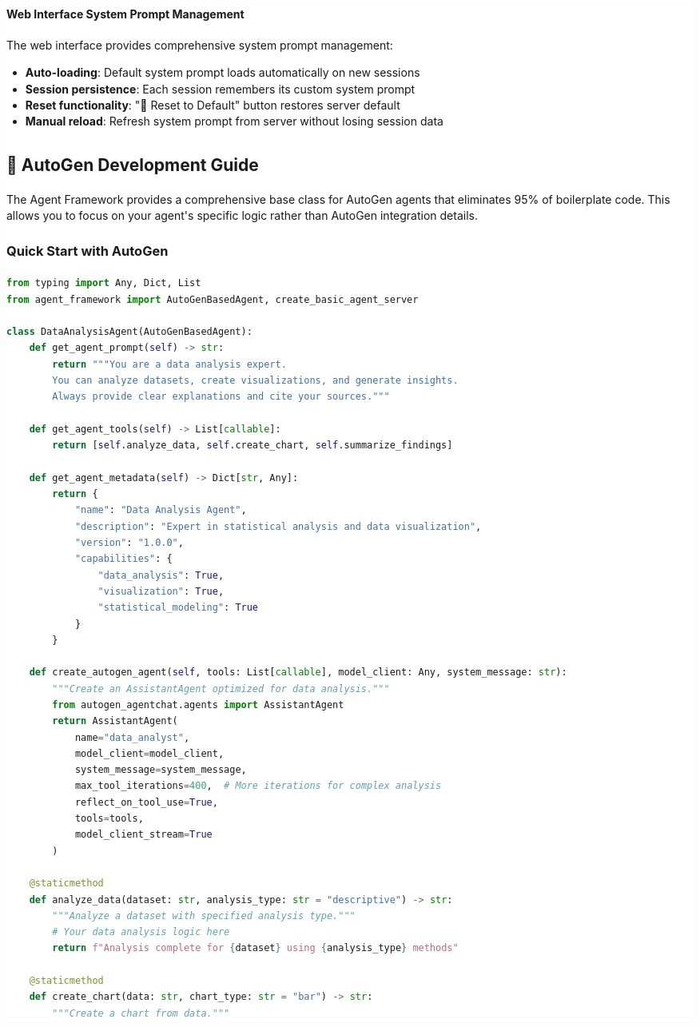 #### Web Interface System Prompt Management

The web interface provides comprehensive system prompt management:

- **Auto-loading**: Default system prompt loads automatically on new sessions
- **Session persistence**: Each session remembers its custom system prompt
- **Reset functionality**: "🔄 Reset to Default" button restores server default
- **Manual reload**: Refresh system prompt from server without losing session data

## 🤖 AutoGen Development Guide

The Agent Framework provides a comprehensive base class for AutoGen agents that eliminates 95% of boilerplate code. This allows you to focus on your agent's specific logic rather than AutoGen integration details.

### Quick Start with AutoGen

```python
from typing import Any, Dict, List
from agent_framework import AutoGenBasedAgent, create_basic_agent_server

class DataAnalysisAgent(AutoGenBasedAgent):
    def get_agent_prompt(self) -> str:
        return """You are a data analysis expert.
        You can analyze datasets, create visualizations, and generate insights.
        Always provide clear explanations and cite your sources."""
  
    def get_agent_tools(self) -> List[callable]:
        return [self.analyze_data, self.create_chart, self.summarize_findings]
  
    def get_agent_metadata(self) -> Dict[str, Any]:
        return {
            "name": "Data Analysis Agent",
            "description": "Expert in statistical analysis and data visualization",
            "version": "1.0.0",
            "capabilities": {
                "data_analysis": True,
                "visualization": True,
                "statistical_modeling": True
            }
        }
  
    def create_autogen_agent(self, tools: List[callable], model_client: Any, system_message: str):
        """Create an AssistantAgent optimized for data analysis."""
        from autogen_agentchat.agents import AssistantAgent
        return AssistantAgent(
            name="data_analyst",
            model_client=model_client,
            system_message=system_message,
            max_tool_iterations=400,  # More iterations for complex analysis
            reflect_on_tool_use=True,
            tools=tools,
            model_client_stream=True
        )
  
    @staticmethod
    def analyze_data(dataset: str, analysis_type: str = "descriptive") -> str:
        """Analyze a dataset with specified analysis type."""
        # Your data analysis logic here
        return f"Analysis complete for {dataset} using {analysis_type} methods"
  
    @staticmethod  
    def create_chart(data: str, chart_type: str = "bar") -> str:
        """Create a chart from data."""
```